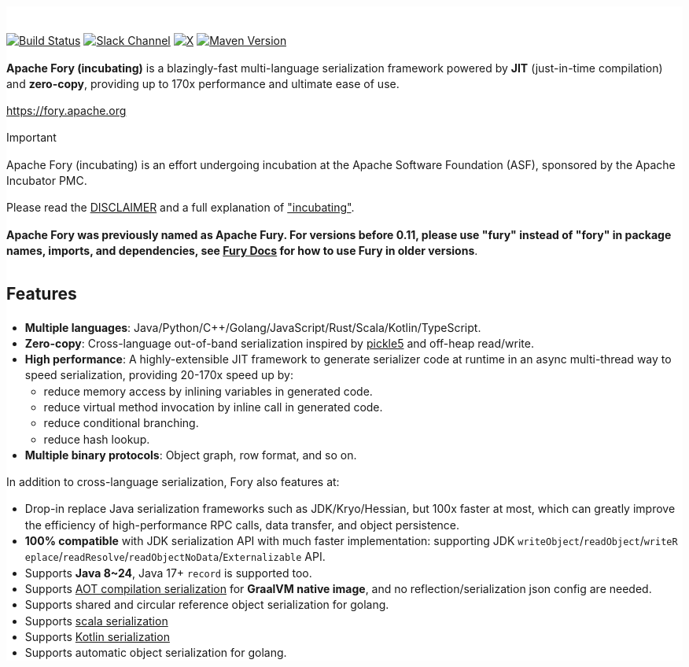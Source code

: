 <div align="center">
  <img width="65%" alt="" src="docs/images/logo/fory-horizontal.png"><br>
</div>

[![Build Status](https://img.shields.io/github/actions/workflow/status/apache/fory/ci.yml?branch=main&style=for-the-badge&label=GITHUB%20ACTIONS&logo=github)](https://github.com/apache/fory/actions/workflows/ci.yml)
[![Slack Channel](https://img.shields.io/badge/slack-join-3f0e40?logo=slack&style=for-the-badge)](https://join.slack.com/t/fory-project/shared_invite/zt-36g0qouzm-kcQSvV_dtfbtBKHRwT5gsw)
[![X](https://img.shields.io/badge/@ApacheFory-follow-blue?logo=x&style=for-the-badge)](https://x.com/ApacheFory)
[![Maven Version](https://img.shields.io/maven-central/v/org.apache.fory/fory-core?style=for-the-badge)](https://search.maven.org/#search|gav|1|g:"org.apache.fory"%20AND%20a:"fory-core")

**Apache Fory (incubating)** is a blazingly-fast multi-language serialization framework powered by **JIT** (just-in-time compilation) and **zero-copy**, providing up to 170x performance and ultimate ease of use.

<https://fory.apache.org>

> [!IMPORTANT]
> Apache Fory (incubating) is an effort undergoing incubation at the Apache
> Software Foundation (ASF), sponsored by the Apache Incubator PMC.
>
> Please read the [DISCLAIMER](DISCLAIMER) and a full explanation of ["incubating"](https://incubator.apache.org/policy/incubation.html).
>
> **Apache Fory was previously named as Apache Fury. For versions before 0.11, please use "fury" instead of "fory" in package names, imports, and dependencies, see [Fury Docs](https://fory.apache.org/docs/0.10/docs/introduction/) for how to use Fury in older versions**.

## Features

- **Multiple languages**: Java/Python/C++/Golang/JavaScript/Rust/Scala/Kotlin/TypeScript.
- **Zero-copy**: Cross-language out-of-band serialization inspired
  by [pickle5](https://peps.python.org/pep-0574/) and off-heap read/write.
- **High performance**: A highly-extensible JIT framework to generate serializer code at runtime in an async multi-thread way to speed serialization, providing 20-170x speed up by:
  - reduce memory access by inlining variables in generated code.
  - reduce virtual method invocation by inline call in generated code.
  - reduce conditional branching.
  - reduce hash lookup.
- **Multiple binary protocols**: Object graph, row format, and so on.

In addition to cross-language serialization, Fory also features at:

- Drop-in replace Java serialization frameworks such as JDK/Kryo/Hessian, but 100x faster at most, which can greatly improve
  the efficiency of high-performance RPC calls, data transfer, and object persistence.
- **100% compatible** with JDK serialization API with much faster implementation: supporting JDK `writeObject`/`readObject`/`writeReplace`/`readResolve`/`readObjectNoData`/`Externalizable` API.
- Supports **Java 8~24**, Java 17+ `record` is supported too.
- Supports [AOT compilation serialization](docs/guide/graalvm_guide.md) for **GraalVM native image**, and no reflection/serialization json config are needed.
- Supports shared and circular reference object serialization for golang.
- Supports [scala serialization](docs/guide/scala_guide.md)
- Supports [Kotlin serialization](kotlin/README.md)
- Supports automatic object serialization for golang.
